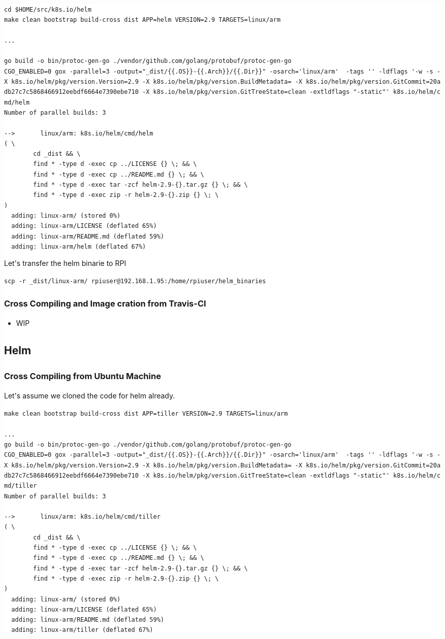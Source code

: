 ~~~
cd $HOME/src/k8s.io/helm
make clean bootstrap build-cross dist APP=helm VERSION=2.9 TARGETS=linux/arm

...

go build -o bin/protoc-gen-go ./vendor/github.com/golang/protobuf/protoc-gen-go
CGO_ENABLED=0 gox -parallel=3 -output="_dist/{{.OS}}-{{.Arch}}/{{.Dir}}" -osarch='linux/arm'  -tags '' -ldflags '-w -s -X k8s.io/helm/pkg/version.Version=2.9 -X k8s.io/helm/pkg/version.BuildMetadata= -X k8s.io/helm/pkg/version.GitCommit=20adb27c7c5868466912eebdf6664e7390ebe710 -X k8s.io/helm/pkg/version.GitTreeState=clean -extldflags "-static"' k8s.io/helm/cmd/helm
Number of parallel builds: 3

-->       linux/arm: k8s.io/helm/cmd/helm
( \
        cd _dist && \
        find * -type d -exec cp ../LICENSE {} \; && \
        find * -type d -exec cp ../README.md {} \; && \
        find * -type d -exec tar -zcf helm-2.9-{}.tar.gz {} \; && \
        find * -type d -exec zip -r helm-2.9-{}.zip {} \; \
)
  adding: linux-arm/ (stored 0%)
  adding: linux-arm/LICENSE (deflated 65%)
  adding: linux-arm/README.md (deflated 59%)
  adding: linux-arm/helm (deflated 67%)
~~~

Let's transfer the helm binarie to RPI

~~~
scp -r _dist/linux-arm/ rpiuser@192.168.1.95:/home/rpiuser/helm_binaries
~~~

### Cross Compiling and Image cration from Travis-CI

- WIP

## Helm

### Cross Compiling from Ubuntu Machine

Let's assume we cloned the code for helm already.

~~~
make clean bootstrap build-cross dist APP=tiller VERSION=2.9 TARGETS=linux/arm

...
go build -o bin/protoc-gen-go ./vendor/github.com/golang/protobuf/protoc-gen-go
CGO_ENABLED=0 gox -parallel=3 -output="_dist/{{.OS}}-{{.Arch}}/{{.Dir}}" -osarch='linux/arm'  -tags '' -ldflags '-w -s -X k8s.io/helm/pkg/version.Version=2.9 -X k8s.io/helm/pkg/version.BuildMetadata= -X k8s.io/helm/pkg/version.GitCommit=20adb27c7c5868466912eebdf6664e7390ebe710 -X k8s.io/helm/pkg/version.GitTreeState=clean -extldflags "-static"' k8s.io/helm/cmd/tiller
Number of parallel builds: 3

-->       linux/arm: k8s.io/helm/cmd/tiller
( \
        cd _dist && \
        find * -type d -exec cp ../LICENSE {} \; && \
        find * -type d -exec cp ../README.md {} \; && \
        find * -type d -exec tar -zcf helm-2.9-{}.tar.gz {} \; && \
        find * -type d -exec zip -r helm-2.9-{}.zip {} \; \
)
  adding: linux-arm/ (stored 0%)
  adding: linux-arm/LICENSE (deflated 65%)
  adding: linux-arm/README.md (deflated 59%)
  adding: linux-arm/tiller (deflated 67%)
~~~